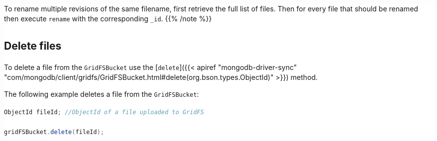 To rename multiple revisions of the same filename, first retrieve the full list of files. Then for every file that should be renamed then execute `rename` with the corresponding `_id`.
{{% /note %}}

## Delete files

To delete a file from the `GridFSBucket` use the [`delete`]({{< apiref "mongodb-driver-sync" "com/mongodb/client/gridfs/GridFSBucket.html#delete(org.bson.types.ObjectId)" >}}) method.

The following example deletes a file from the `GridFSBucket`:

```java
ObjectId fileId; //ObjectId of a file uploaded to GridFS

gridFSBucket.delete(fileId);
```
